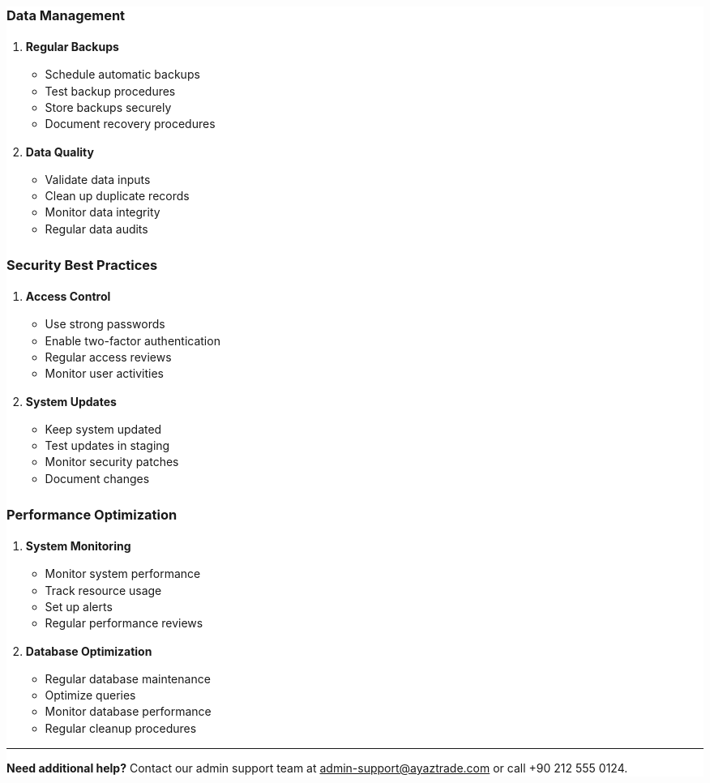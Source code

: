 ### Data Management

1. **Regular Backups**
   - Schedule automatic backups
   - Test backup procedures
   - Store backups securely
   - Document recovery procedures

2. **Data Quality**
   - Validate data inputs
   - Clean up duplicate records
   - Monitor data integrity
   - Regular data audits

### Security Best Practices

1. **Access Control**
   - Use strong passwords
   - Enable two-factor authentication
   - Regular access reviews
   - Monitor user activities

2. **System Updates**
   - Keep system updated
   - Test updates in staging
   - Monitor security patches
   - Document changes

### Performance Optimization

1. **System Monitoring**
   - Monitor system performance
   - Track resource usage
   - Set up alerts
   - Regular performance reviews

2. **Database Optimization**
   - Regular database maintenance
   - Optimize queries
   - Monitor database performance
   - Regular cleanup procedures

---

**Need additional help?** Contact our admin support team at admin-support@ayaztrade.com or call +90 212 555 0124.
